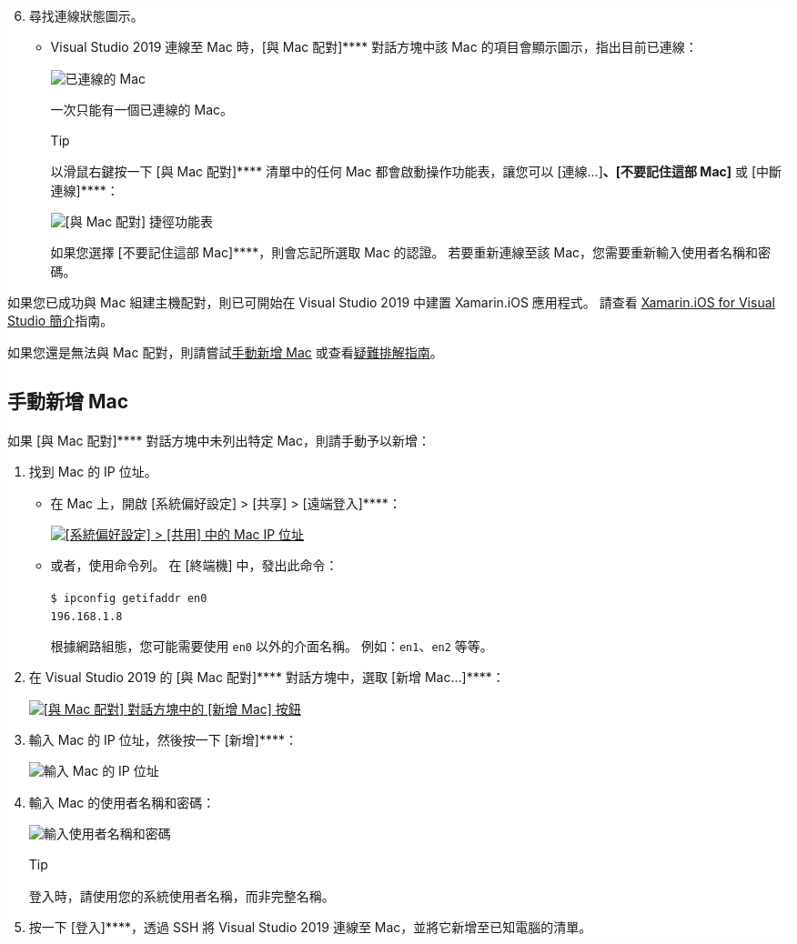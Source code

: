 6. 尋找連線狀態圖示。

    - Visual Studio 2019 連線至 Mac 時，[與 Mac 配對]**** 對話方塊中該 Mac 的項目會顯示圖示，指出目前已連線：

      ![已連線的 Mac](images/connected.png "已連線的 Mac")

      一次只能有一個已連線的 Mac。

      > [!TIP]
      > 以滑鼠右鍵按一下 [與 Mac 配對]**** 清單中的任何 Mac 都會啟動操作功能表，讓您可以 [連線...]****、[不要記住這部 Mac]**** 或 [中斷連線]****：
      >
      > ![[與 Mac 配對] 捷徑功能表](images/contextmenu.png "[與 Mac 配對] 捷徑功能表")
      >
      > 如果您選擇 [不要記住這部 Mac]****，則會忘記所選取 Mac 的認證。 若要重新連線至該 Mac，您需要重新輸入使用者名稱和密碼。

如果您已成功與 Mac 組建主機配對，則已可開始在 Visual Studio 2019 中建置 Xamarin.iOS 應用程式。 請查看 [Xamarin.iOS for Visual Studio 簡介](~/ios/get-started/installation/windows/introduction-to-xamarin-ios-for-visual-studio.md)指南。

如果您還是無法與 Mac 配對，則請嘗試[手動新增 Mac](#manually-add-a-mac) 或查看[疑難排解指南](~/ios/get-started/installation/windows/connecting-to-mac/troubleshooting.md)。

## <a name="manually-add-a-mac"></a>手動新增 Mac

如果 [與 Mac 配對]**** 對話方塊中未列出特定 Mac，則請手動予以新增：

1. 找到 Mac 的 IP 位址。

    - 在 Mac 上，開啟 [系統偏好設定] > [共享] > [遠端登入]****：

      [![[系統偏好設定] > [共用] 中的 Mac IP 位址](images/sharing-ipaddress.png "[系統偏好設定] > [共用] 中的 Mac IP 位址")](images/sharing.png#lightbox)

    - 或者，使用命令列。 在 [終端機] 中，發出此命令：

      ```bash
      $ ipconfig getifaddr en0
      196.168.1.8
      ```

      根據網路組態，您可能需要使用 `en0` 以外的介面名稱。 例如：`en1`、`en2` 等等。

2. 在 Visual Studio 2019 的 [與 Mac 配對]**** 對話方塊中，選取 [新增 Mac...]****：

    [![[與 Mac 配對] 對話方塊中的 [新增 Mac] 按鈕](images/addtomac.png "[與 Mac 配對] 對話方塊中的 [新增 Mac] 按鈕")](images/addtomac-large.png#lightbox)

3. 輸入 Mac 的 IP 位址，然後按一下 [新增]****：

    ![輸入 Mac 的 IP 位址](images/enteripaddress.png "輸入 Mac 的 IP 位址")

4. 輸入 Mac 的使用者名稱和密碼：

    ![輸入使用者名稱和密碼](images/auth.png "輸入使用者名稱與密碼")

   > [!TIP]
   > 登入時，請使用您的系統使用者名稱，而非完整名稱。

5. 按一下 [登入]****，透過 SSH 將 Visual Studio 2019 連線至 Mac，並將它新增至已知電腦的清單。
